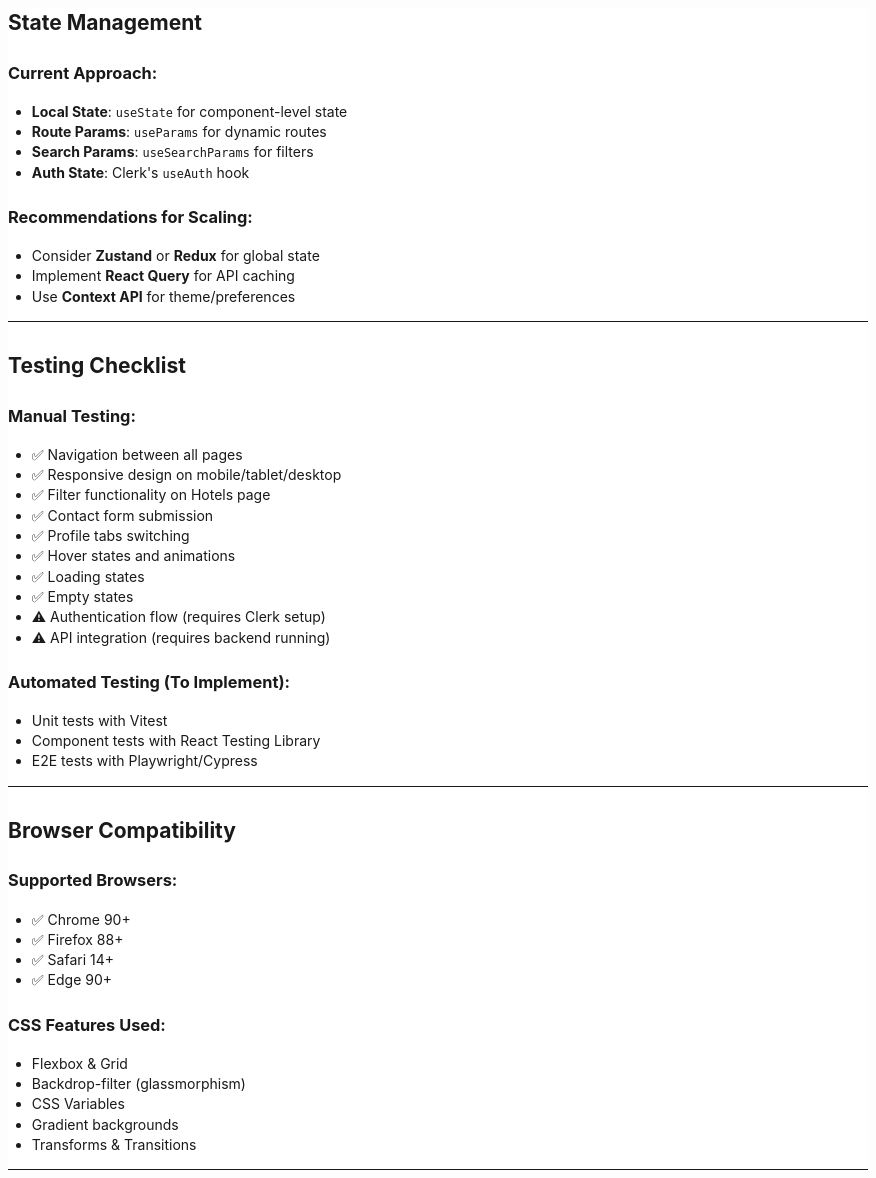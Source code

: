 
## State Management

### Current Approach:
- **Local State**: `useState` for component-level state
- **Route Params**: `useParams` for dynamic routes
- **Search Params**: `useSearchParams` for filters
- **Auth State**: Clerk's `useAuth` hook

### Recommendations for Scaling:
- Consider **Zustand** or **Redux** for global state
- Implement **React Query** for API caching
- Use **Context API** for theme/preferences

---

## Testing Checklist

### Manual Testing:
- ✅ Navigation between all pages
- ✅ Responsive design on mobile/tablet/desktop
- ✅ Filter functionality on Hotels page
- ✅ Contact form submission
- ✅ Profile tabs switching
- ✅ Hover states and animations
- ✅ Loading states
- ✅ Empty states
- ⚠️ Authentication flow (requires Clerk setup)
- ⚠️ API integration (requires backend running)

### Automated Testing (To Implement):
- Unit tests with Vitest
- Component tests with React Testing Library
- E2E tests with Playwright/Cypress

---

## Browser Compatibility

### Supported Browsers:
- ✅ Chrome 90+
- ✅ Firefox 88+
- ✅ Safari 14+
- ✅ Edge 90+

### CSS Features Used:
- Flexbox & Grid
- Backdrop-filter (glassmorphism)
- CSS Variables
- Gradient backgrounds
- Transforms & Transitions

---